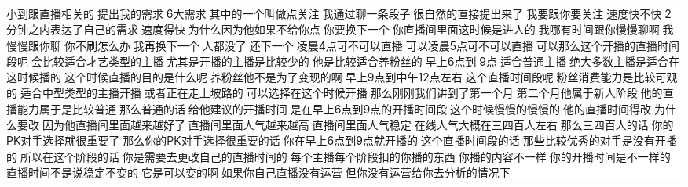 小到跟直播相关的
提出我的需求
6大需求
其中的一个叫做点关注
我通过聊一条段子
很自然的直接提出来了
我要跟你要关注
速度快不快
2分钟之内表达了自己的需求
速度得快
为什么因为他如果不给你点
你要换下一个
你直播间里面这时候是进人的
我哪有时间跟你慢慢聊啊
我慢慢跟你聊
你不刷怎么办
我再换下一个
人都没了
还下一个
凌晨4点可不可以直播
可以凌晨5点可不可以直播
可以那么这个开播的直播时间段呢
会比较适合才艺类型的主播
尤其是开播的主播是比较少的
他是比较适合养粉丝的
早上6点到 9点
适合普通主播
绝大多数主播是适合在这时候播的
这个时候直播的目的是什么呢
养粉丝他不是为了变现的啊
早上9点到中午12点左右
这个直播时间段呢
粉丝消费能力是比较可观的
适合中型类型的主播开播
或者正在走上坡路的
可以选择在这个时候开播
那么刚刚我们讲到了第一个月
第二个月他属于新人阶段
他的直播能力属于是比较普通
那么普通的话
给他建议的开播时间
是在早上6点到9点的开播时间段
这个时候慢慢的慢慢的
他的直播时间得改
为什么要改
因为他直播间里面越来越好了
直播间里面人气越来越高
直播间里面人气稳定
在线人气大概在三四百人左右
那么三四百人的话
你的PK对手选择就很重要了
那么你的PK对手选择很重要的话
你在早上6点到9点就开播的
这个直播时间段的话
那些比较优秀的对手是没有开播的
所以在这个阶段的话
你是需要去更改自己的直播时间的
每个主播每个阶段扣的你播的东西
你播的内容不一样
你的开播时间是不一样的
直播时间不是说稳定不变的
它是可以变的啊
如果你自己直播没有运营
但你没有运营给你去分析的情况下